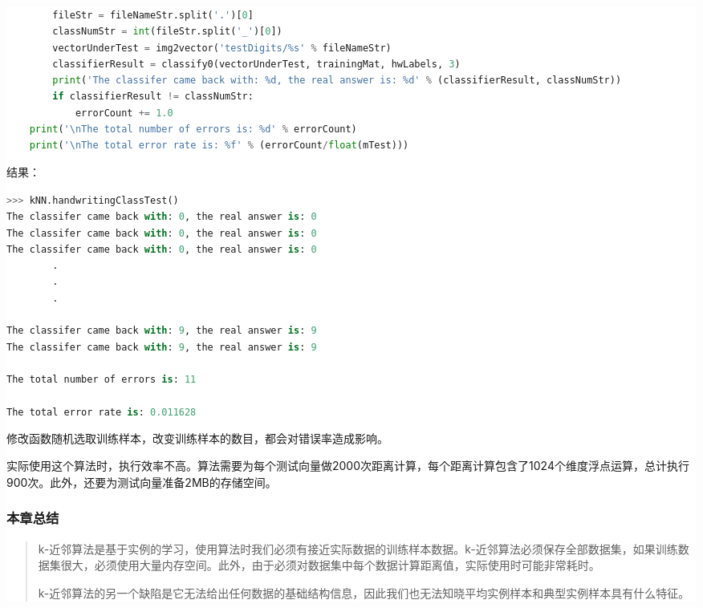 ```python
        fileStr = fileNameStr.split('.')[0]
        classNumStr = int(fileStr.split('_')[0])
        vectorUnderTest = img2vector('testDigits/%s' % fileNameStr)
        classifierResult = classify0(vectorUnderTest, trainingMat, hwLabels, 3)
        print('The classifer came back with: %d, the real answer is: %d' % (classifierResult, classNumStr))
        if classifierResult != classNumStr:
            errorCount += 1.0
    print('\nThe total number of errors is: %d' % errorCount)
    print('\nThe total error rate is: %f' % (errorCount/float(mTest)))
```

结果：

```python
>>> kNN.handwritingClassTest()
The classifer came back with: 0, the real answer is: 0
The classifer came back with: 0, the real answer is: 0
The classifer came back with: 0, the real answer is: 0
        .
        .
        .
     
The classifer came back with: 9, the real answer is: 9
The classifer came back with: 9, the real answer is: 9
        
The total number of errors is: 11

The total error rate is: 0.011628
```

修改函数随机选取训练样本，改变训练样本的数目，都会对错误率造成影响。

实际使用这个算法时，执行效率不高。算法需要为每个测试向量做2000次距离计算，每个距离计算包含了1024个维度浮点运算，总计执行900次。此外，还要为测试向量准备2MB的存储空间。

### 本章总结

>  k-近邻算法是基于实例的学习，使用算法时我们必须有接近实际数据的训练样本数据。k-近邻算法必须保存全部数据集，如果训练数据集很大，必须使用大量内存空间。此外，由于必须对数据集中每个数据计算距离值，实际使用时可能非常耗时。
>
>  k-近邻算法的另一个缺陷是它无法给出任何数据的基础结构信息，因此我们也无法知晓平均实例样本和典型实例样本具有什么特征。
